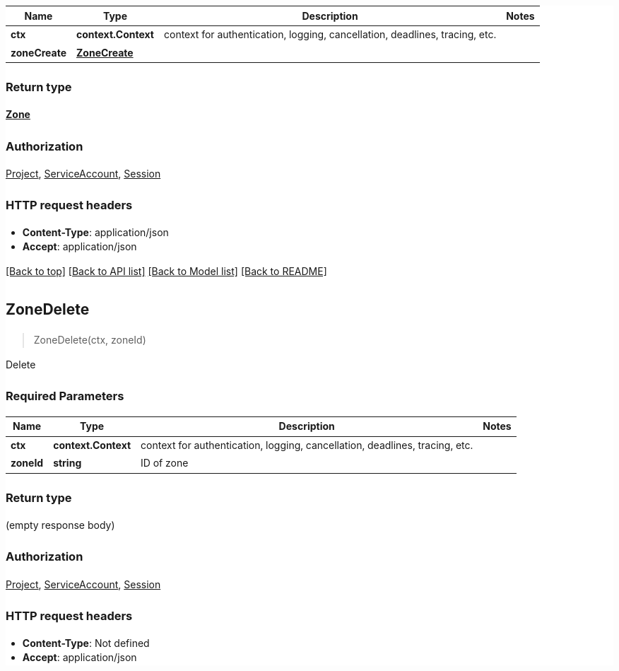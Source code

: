 
Name | Type | Description  | Notes
------------- | ------------- | ------------- | -------------
**ctx** | **context.Context** | context for authentication, logging, cancellation, deadlines, tracing, etc.
**zoneCreate** | [**ZoneCreate**](ZoneCreate.md)|  | 

### Return type

[**Zone**](zone.md)

### Authorization

[Project](../README.md#Project), [ServiceAccount](../README.md#ServiceAccount), [Session](../README.md#Session)

### HTTP request headers

- **Content-Type**: application/json
- **Accept**: application/json

[[Back to top]](#) [[Back to API list]](../README.md#documentation-for-api-endpoints)
[[Back to Model list]](../README.md#documentation-for-models)
[[Back to README]](../README.md)


## ZoneDelete

> ZoneDelete(ctx, zoneId)

Delete

### Required Parameters


Name | Type | Description  | Notes
------------- | ------------- | ------------- | -------------
**ctx** | **context.Context** | context for authentication, logging, cancellation, deadlines, tracing, etc.
**zoneId** | **string**| ID of zone | 

### Return type

 (empty response body)

### Authorization

[Project](../README.md#Project), [ServiceAccount](../README.md#ServiceAccount), [Session](../README.md#Session)

### HTTP request headers

- **Content-Type**: Not defined
- **Accept**: application/json

